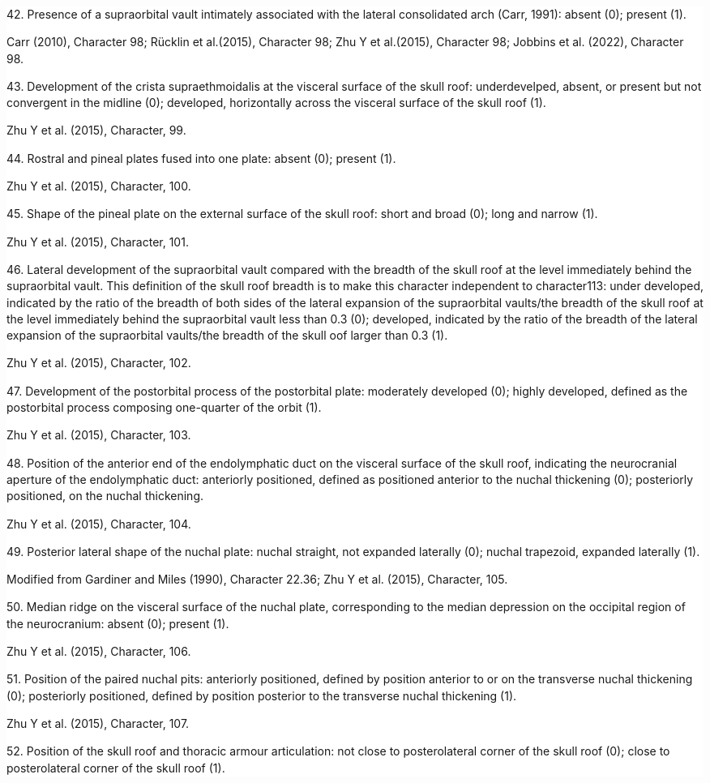 42. Presence of a supraorbital vault intimately associated with the lateral consolidated arch (Carr, 1991): absent (0); present (1).

Carr (2010), Character 98; Rücklin et al.(2015), Character 98; Zhu Y et al.(2015), Character 98; Jobbins et al. (2022), Character 98.

43. Development of the crista supraethmoidalis at the visceral surface of the skull roof: underdevelped, absent, or present but not convergent in the midline (0); developed, horizontally across the visceral surface of the skull roof (1).

Zhu Y et al. (2015), Character, 99.

44. Rostral and pineal plates fused into one plate: absent (0); present (1).

Zhu Y et al. (2015), Character, 100.

45. Shape of the pineal plate on the external surface of the skull roof: short and broad (0); long and narrow (1).

Zhu Y et al. (2015), Character, 101.

46. Lateral development of the supraorbital vault compared with the breadth of the skull roof at the level immediately behind the supraorbital vault. This definition of the skull roof breadth is to make this character independent to character113: under developed, indicated by the ratio of the breadth of both sides of the lateral expansion of the supraorbital vaults/the breadth of the skull roof at the level immediately behind the supraorbital vault less than 0.3 (0); developed, indicated by the ratio of the breadth of the lateral expansion of the supraorbital vaults/the breadth of the skull oof larger than 0.3 (1).

Zhu Y et al. (2015), Character, 102.

47. Development of the postorbital process of the postorbital plate: moderately developed (0); highly developed, defined as the postorbital process composing one-quarter of the orbit (1).

Zhu Y et al. (2015), Character, 103.

48. Position of the anterior end of the endolymphatic duct on the visceral surface of the skull roof, indicating the neurocranial aperture of the endolymphatic duct: anteriorly positioned, defined as positioned anterior to the nuchal thickening (0); posteriorly positioned, on the nuchal thickening.

Zhu Y et al. (2015), Character, 104.

49. Posterior lateral shape of the nuchal plate: nuchal straight, not expanded laterally (0); nuchal trapezoid, expanded laterally (1).

Modified from Gardiner and Miles (1990), Character 22.36; Zhu Y et al. (2015), Character, 105.

50. Median ridge on the visceral surface of the nuchal plate, corresponding to the median depression on the occipital region of the neurocranium: absent (0); present (1).

Zhu Y et al. (2015), Character, 106.

51. Position of the paired nuchal pits: anteriorly positioned, defined by position anterior to or on the transverse nuchal thickening (0); posteriorly positioned, defined by position posterior to the transverse nuchal thickening (1).

Zhu Y et al. (2015), Character, 107.

52. Position of the skull roof and thoracic armour articulation: not close to posterolateral corner of the skull roof (0); close to posterolateral corner of the skull roof (1).
